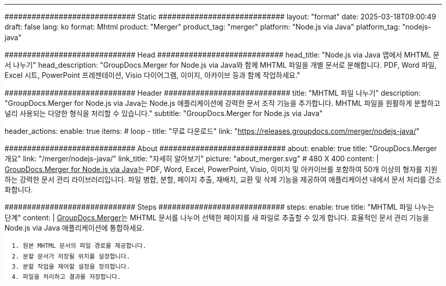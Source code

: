 
---
############################# Static ############################
layout: "format"
date:  2025-03-18T09:00:49
draft: false
lang: ko
format: Mhtml
product: "Merger"
product_tag: "merger"
platform: "Node.js via Java"
platform_tag: "nodejs-java"

############################# Head ############################
head_title: "Node.js via Java 앱에서 MHTML 문서 나누기"
head_description: "GroupDocs.Merger for Node.js via Java와 함께 MHTML 파일을 개별 문서로 분해합니다. PDF, Word 파일, Excel 시트, PowerPoint 프레젠테이션, Visio 다이어그램, 이미지, 아카이브 등과 함께 작업하세요."

############################# Header ############################
title: "MHTML 파일 나누기" 
description: "GroupDocs.Merger for Node.js via Java는 Node.js 애플리케이션에 강력한 문서 조작 기능을 추가합니다. MHTML 파일을 원활하게 분할하고 널리 사용되는 다양한 형식을 처리할 수 있습니다."
subtitle: "GroupDocs.Merger for Node.js via Java" 

header_actions:
  enable: true
  items:
    #  loop
    - title: "무료 다운로드"
      link: "https://releases.groupdocs.com/merger/nodejs-java/"
      
############################# About ############################
about:
    enable: true
    title: "GroupDocs.Merger 개요"
    link: "/merger/nodejs-java/"
    link_title: "자세히 알아보기"
    picture: "about_merger.svg" # 480 X 400
    content: |
       [GroupDocs.Merger for Node.js via Java](/merger/nodejs-java/)는 PDF, Word, Excel, PowerPoint, Visio, 이미지 및 아카이브를 포함하여 50개 이상의 형자를 지원하는 강력한 문서 관리 라이브러리입니다. 파일 병합, 분할, 페이지 추출, 재배치, 교환 및 삭제 기능을 제공하여 애플리케이션 내에서 문서 처리를 간소화합니다.

############################# Steps ############################
steps:
    enable: true
    title: "MHTML 파일 나누는 단계"
    content: |
      [GroupDocs.Merger](/merger/nodejs-java/)는 MHTML 문서를 나누어 선택한 페이지를 새 파일로 추출할 수 있게 합니다. 효율적인 문서 관리 기능을 Node.js via Java 애플리케이션에 통합하세요.
      
      1. 원본 MHTML 문서의 파일 경로를 제공합니다.
      2. 분할 문서가 저장될 위치를 설정합니다.
      3. 분할 작업을 제어할 설정을 정의합니다.
      4. 파일을 처리하고 결과를 저장합니다.
   